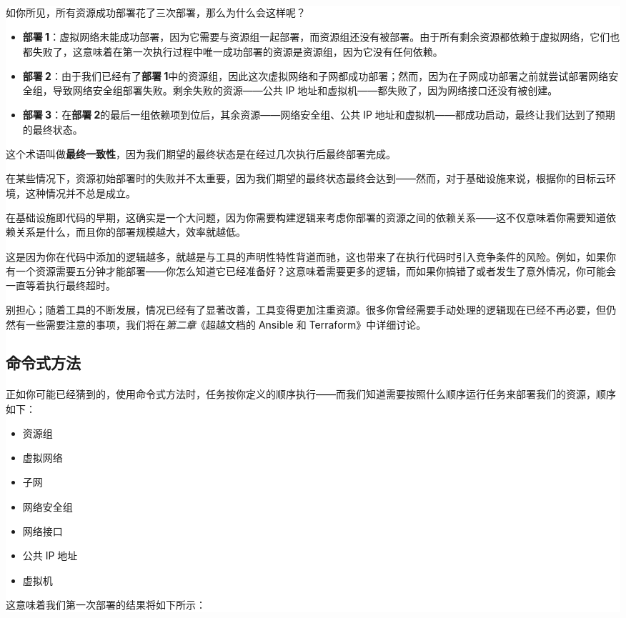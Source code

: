 如你所见，所有资源成功部署花了三次部署，那么为什么会这样呢？

+   **部署 1**：虚拟网络未能成功部署，因为它需要与资源组一起部署，而资源组还没有被部署。由于所有剩余资源都依赖于虚拟网络，它们也都失败了，这意味着在第一次执行过程中唯一成功部署的资源是资源组，因为它没有任何依赖。

+   **部署 2**：由于我们已经有了**部署 1**中的资源组，因此这次虚拟网络和子网都成功部署；然而，因为在子网成功部署之前就尝试部署网络安全组，导致网络安全组部署失败。剩余失败的资源——公共 IP 地址和虚拟机——都失败了，因为网络接口还没有被创建。

+   **部署 3**：在**部署 2**的最后一组依赖项到位后，其余资源——网络安全组、公共 IP 地址和虚拟机——都成功启动，最终让我们达到了预期的最终状态。

这个术语叫做**最终一致性**，因为我们期望的最终状态是在经过几次执行后最终部署完成。

在某些情况下，资源初始部署时的失败并不太重要，因为我们期望的最终状态最终会达到——然而，对于基础设施来说，根据你的目标云环境，这种情况并不总是成立。

在基础设施即代码的早期，这确实是一个大问题，因为你需要构建逻辑来考虑你部署的资源之间的依赖关系——这不仅意味着你需要知道依赖关系是什么，而且你的部署规模越大，效率就越低。

这是因为你在代码中添加的逻辑越多，就越是与工具的声明性特性背道而驰，这也带来了在执行代码时引入竞争条件的风险。例如，如果你有一个资源需要五分钟才能部署——你怎么知道它已经准备好？这意味着需要更多的逻辑，而如果你搞错了或者发生了意外情况，你可能会一直等着执行最终超时。

别担心；随着工具的不断发展，情况已经有了显著改善，工具变得更加注重资源。很多你曾经需要手动处理的逻辑现在已经不再必要，但仍然有一些需要注意的事项，我们将在*第二章*《超越文档的 Ansible 和 Terraform》中详细讨论。

## 命令式方法

正如你可能已经猜到的，使用命令式方法时，任务按你定义的顺序执行——而我们知道需要按照什么顺序运行任务来部署我们的资源，顺序如下：

+   资源组

+   虚拟网络

+   子网

+   网络安全组

+   网络接口

+   公共 IP 地址

+   虚拟机

这意味着我们第一次部署的结果将如下所示：
